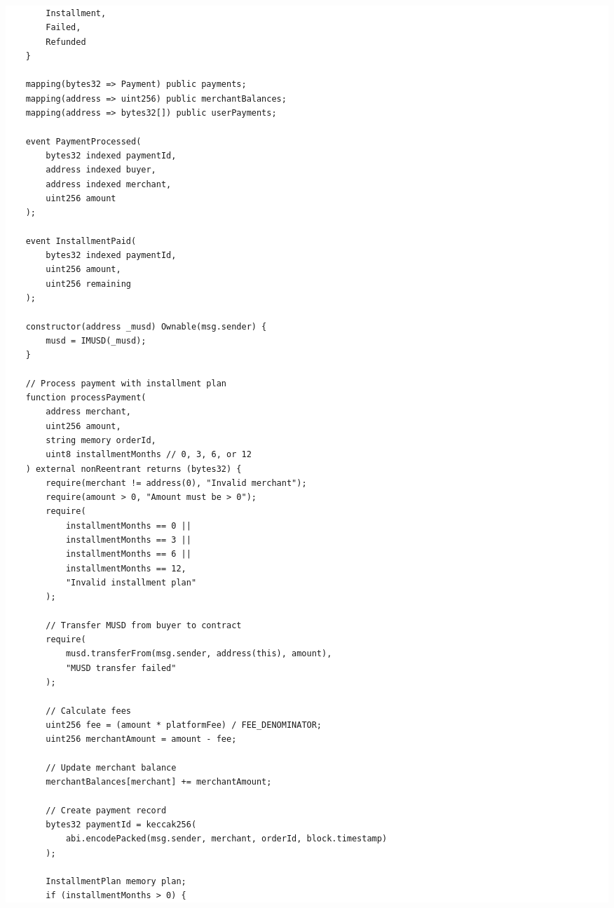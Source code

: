 ```solidity
        Installment,
        Failed,
        Refunded
    }

    mapping(bytes32 => Payment) public payments;
    mapping(address => uint256) public merchantBalances;
    mapping(address => bytes32[]) public userPayments;

    event PaymentProcessed(
        bytes32 indexed paymentId,
        address indexed buyer,
        address indexed merchant,
        uint256 amount
    );

    event InstallmentPaid(
        bytes32 indexed paymentId,
        uint256 amount,
        uint256 remaining
    );

    constructor(address _musd) Ownable(msg.sender) {
        musd = IMUSD(_musd);
    }

    // Process payment with installment plan
    function processPayment(
        address merchant,
        uint256 amount,
        string memory orderId,
        uint8 installmentMonths // 0, 3, 6, or 12
    ) external nonReentrant returns (bytes32) {
        require(merchant != address(0), "Invalid merchant");
        require(amount > 0, "Amount must be > 0");
        require(
            installmentMonths == 0 ||
            installmentMonths == 3 ||
            installmentMonths == 6 ||
            installmentMonths == 12,
            "Invalid installment plan"
        );

        // Transfer MUSD from buyer to contract
        require(
            musd.transferFrom(msg.sender, address(this), amount),
            "MUSD transfer failed"
        );

        // Calculate fees
        uint256 fee = (amount * platformFee) / FEE_DENOMINATOR;
        uint256 merchantAmount = amount - fee;

        // Update merchant balance
        merchantBalances[merchant] += merchantAmount;

        // Create payment record
        bytes32 paymentId = keccak256(
            abi.encodePacked(msg.sender, merchant, orderId, block.timestamp)
        );

        InstallmentPlan memory plan;
        if (installmentMonths > 0) {
```